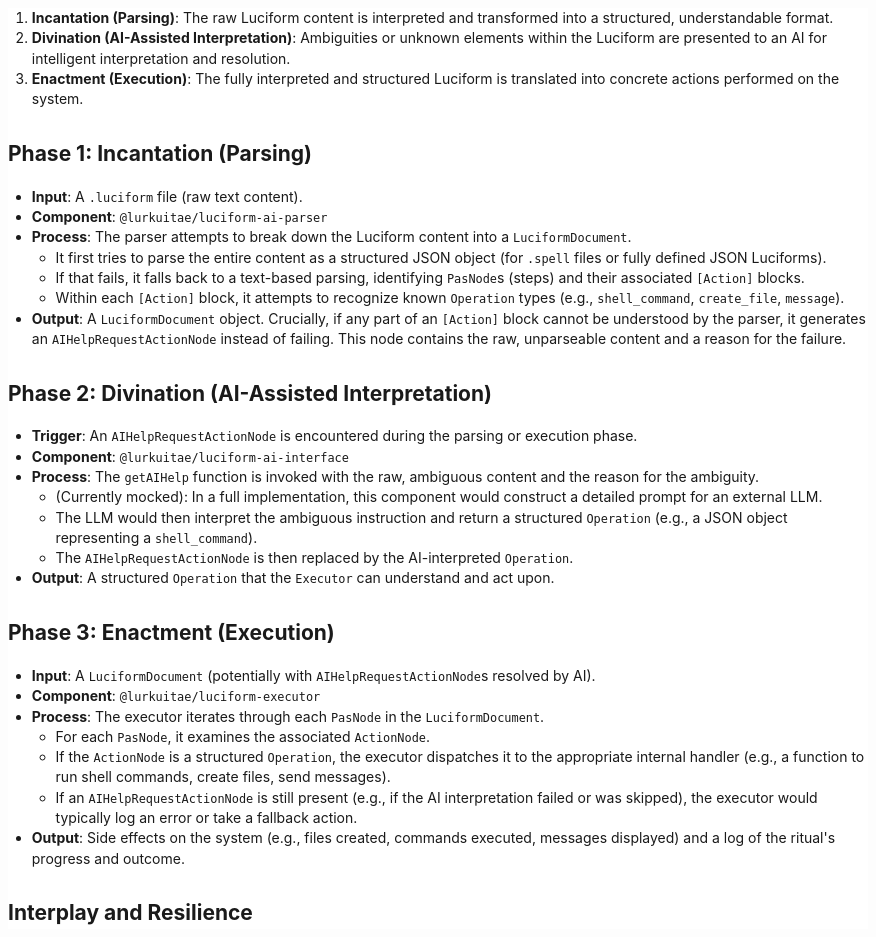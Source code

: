 1.  **Incantation (Parsing)**: The raw Luciform content is interpreted and transformed into a structured, understandable format.
2.  **Divination (AI-Assisted Interpretation)**: Ambiguities or unknown elements within the Luciform are presented to an AI for intelligent interpretation and resolution.
3.  **Enactment (Execution)**: The fully interpreted and structured Luciform is translated into concrete actions performed on the system.

## Phase 1: Incantation (Parsing)

*   **Input**: A `.luciform` file (raw text content).
*   **Component**: `@lurkuitae/luciform-ai-parser`
*   **Process**: The parser attempts to break down the Luciform content into a `LuciformDocument`.
    *   It first tries to parse the entire content as a structured JSON object (for `.spell` files or fully defined JSON Luciforms).
    *   If that fails, it falls back to a text-based parsing, identifying `PasNode`s (steps) and their associated `[Action]` blocks.
    *   Within each `[Action]` block, it attempts to recognize known `Operation` types (e.g., `shell_command`, `create_file`, `message`).
*   **Output**: A `LuciformDocument` object. Crucially, if any part of an `[Action]` block cannot be understood by the parser, it generates an `AIHelpRequestActionNode` instead of failing. This node contains the raw, unparseable content and a reason for the failure.

## Phase 2: Divination (AI-Assisted Interpretation)

*   **Trigger**: An `AIHelpRequestActionNode` is encountered during the parsing or execution phase.
*   **Component**: `@lurkuitae/luciform-ai-interface`
*   **Process**: The `getAIHelp` function is invoked with the raw, ambiguous content and the reason for the ambiguity.
    *   (Currently mocked): In a full implementation, this component would construct a detailed prompt for an external LLM.
    *   The LLM would then interpret the ambiguous instruction and return a structured `Operation` (e.g., a JSON object representing a `shell_command`).
    *   The `AIHelpRequestActionNode` is then replaced by the AI-interpreted `Operation`.
*   **Output**: A structured `Operation` that the `Executor` can understand and act upon.

## Phase 3: Enactment (Execution)

*   **Input**: A `LuciformDocument` (potentially with `AIHelpRequestActionNode`s resolved by AI).
*   **Component**: `@lurkuitae/luciform-executor`
*   **Process**: The executor iterates through each `PasNode` in the `LuciformDocument`.
    *   For each `PasNode`, it examines the associated `ActionNode`.
    *   If the `ActionNode` is a structured `Operation`, the executor dispatches it to the appropriate internal handler (e.g., a function to run shell commands, create files, send messages).
    *   If an `AIHelpRequestActionNode` is still present (e.g., if the AI interpretation failed or was skipped), the executor would typically log an error or take a fallback action.
*   **Output**: Side effects on the system (e.g., files created, commands executed, messages displayed) and a log of the ritual's progress and outcome.

## Interplay and Resilience

